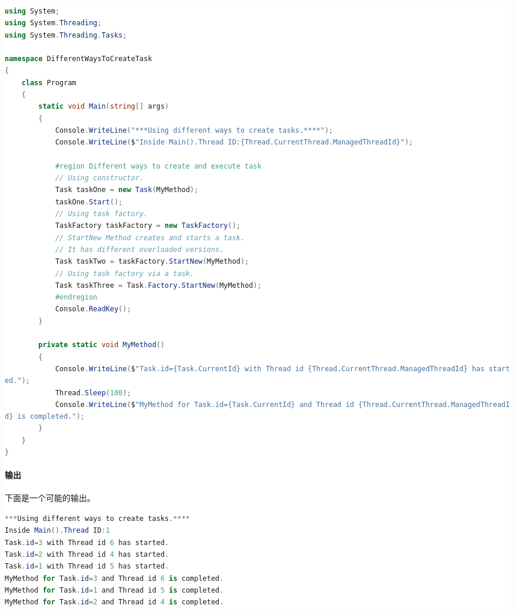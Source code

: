 ```cs
using System;
using System.Threading;
using System.Threading.Tasks;

namespace DifferentWaysToCreateTask
{
    class Program
    {
        static void Main(string[] args)
        {
            Console.WriteLine("***Using different ways to create tasks.****");
            Console.WriteLine($"Inside Main().Thread ID:{Thread.CurrentThread.ManagedThreadId}");

            #region Different ways to create and execute task
            // Using constructor.
            Task taskOne = new Task(MyMethod);
            taskOne.Start();
            // Using task factory.
            TaskFactory taskFactory = new TaskFactory();
            // StartNew Method creates and starts a task.
            // It has different overloaded versions.
            Task taskTwo = taskFactory.StartNew(MyMethod);
            // Using task factory via a task.
            Task taskThree = Task.Factory.StartNew(MyMethod);
            #endregion
            Console.ReadKey();
        }

        private static void MyMethod()
        {
            Console.WriteLine($"Task.id={Task.CurrentId} with Thread id {Thread.CurrentThread.ManagedThreadId} has started.");
            Thread.Sleep(100);
            Console.WriteLine($"MyMethod for Task.id={Task.CurrentId} and Thread id {Thread.CurrentThread.ManagedThreadId} is completed.");
        }
    }
}

```

#### 输出

下面是一个可能的输出。

```cs
***Using different ways to create tasks.****
Inside Main().Thread ID:1
Task.id=3 with Thread id 6 has started.
Task.id=2 with Thread id 4 has started.
Task.id=1 with Thread id 5 has started.
MyMethod for Task.id=3 and Thread id 6 is completed.
MyMethod for Task.id=1 and Thread id 5 is completed.
MyMethod for Task.id=2 and Thread id 4 is completed.

```
